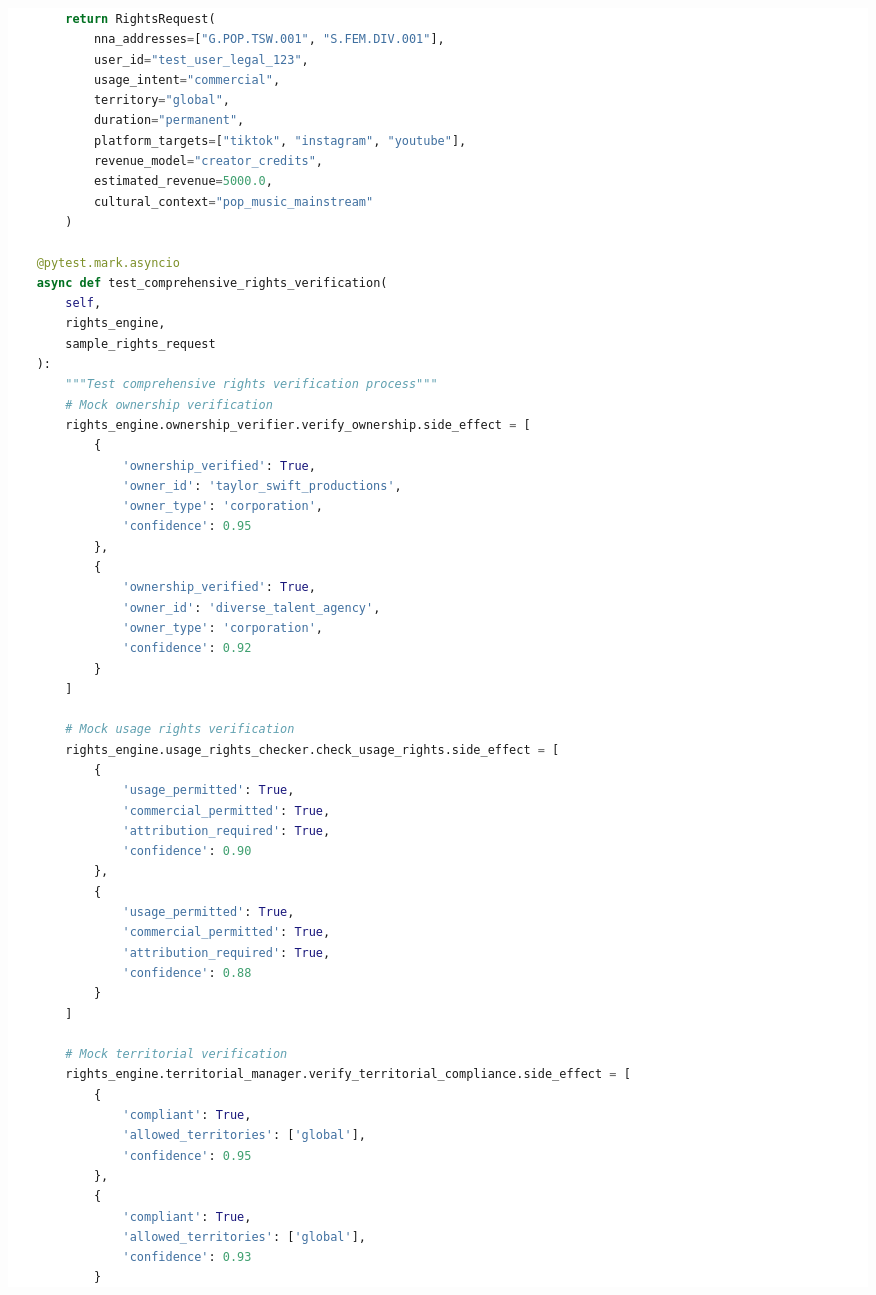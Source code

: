 ```python
        return RightsRequest(
            nna_addresses=["G.POP.TSW.001", "S.FEM.DIV.001"],
            user_id="test_user_legal_123",
            usage_intent="commercial",
            territory="global",
            duration="permanent",
            platform_targets=["tiktok", "instagram", "youtube"],
            revenue_model="creator_credits",
            estimated_revenue=5000.0,
            cultural_context="pop_music_mainstream"
        )
    
    @pytest.mark.asyncio
    async def test_comprehensive_rights_verification(
        self, 
        rights_engine, 
        sample_rights_request
    ):
        """Test comprehensive rights verification process"""
        # Mock ownership verification
        rights_engine.ownership_verifier.verify_ownership.side_effect = [
            {
                'ownership_verified': True,
                'owner_id': 'taylor_swift_productions',
                'owner_type': 'corporation',
                'confidence': 0.95
            },
            {
                'ownership_verified': True,
                'owner_id': 'diverse_talent_agency',
                'owner_type': 'corporation', 
                'confidence': 0.92
            }
        ]
        
        # Mock usage rights verification
        rights_engine.usage_rights_checker.check_usage_rights.side_effect = [
            {
                'usage_permitted': True,
                'commercial_permitted': True,
                'attribution_required': True,
                'confidence': 0.90
            },
            {
                'usage_permitted': True,
                'commercial_permitted': True,
                'attribution_required': True,
                'confidence': 0.88
            }
        ]
        
        # Mock territorial verification
        rights_engine.territorial_manager.verify_territorial_compliance.side_effect = [
            {
                'compliant': True,
                'allowed_territories': ['global'],
                'confidence': 0.95
            },
            {
                'compliant': True,
                'allowed_territories': ['global'],
                'confidence': 0.93
            }
```